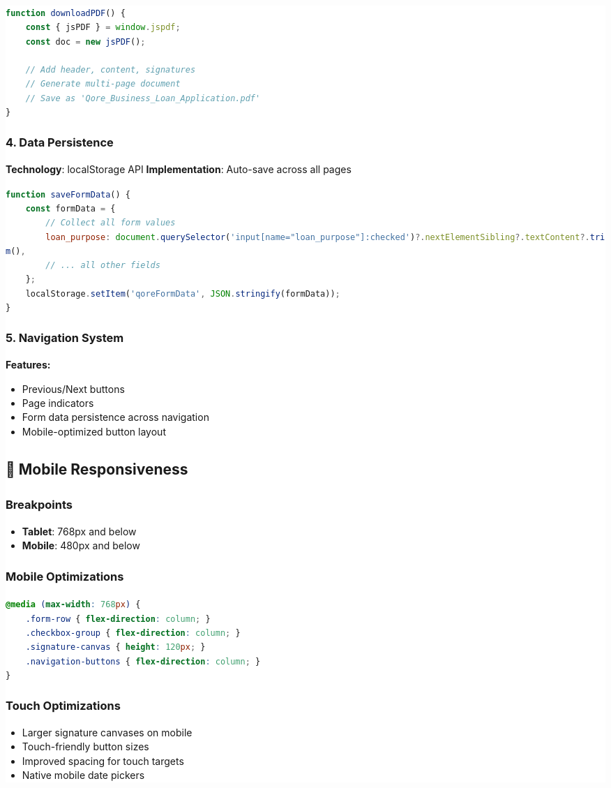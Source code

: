 ```javascript
function downloadPDF() {
    const { jsPDF } = window.jspdf;
    const doc = new jsPDF();
    
    // Add header, content, signatures
    // Generate multi-page document
    // Save as 'Qore_Business_Loan_Application.pdf'
}
```

### 4. Data Persistence
**Technology**: localStorage API
**Implementation**: Auto-save across all pages

```javascript
function saveFormData() {
    const formData = {
        // Collect all form values
        loan_purpose: document.querySelector('input[name="loan_purpose"]:checked')?.nextElementSibling?.textContent?.trim(),
        // ... all other fields
    };
    localStorage.setItem('qoreFormData', JSON.stringify(formData));
}
```

### 5. Navigation System
**Features:**
- Previous/Next buttons
- Page indicators
- Form data persistence across navigation
- Mobile-optimized button layout

## 📱 Mobile Responsiveness

### Breakpoints
- **Tablet**: 768px and below
- **Mobile**: 480px and below

### Mobile Optimizations
```css
@media (max-width: 768px) {
    .form-row { flex-direction: column; }
    .checkbox-group { flex-direction: column; }
    .signature-canvas { height: 120px; }
    .navigation-buttons { flex-direction: column; }
}
```

### Touch Optimizations
- Larger signature canvases on mobile
- Touch-friendly button sizes
- Improved spacing for touch targets
- Native mobile date pickers
